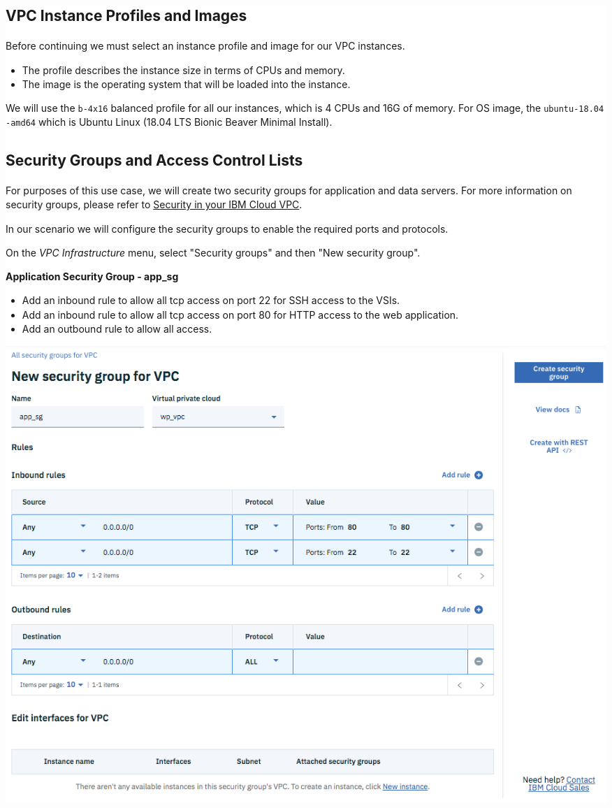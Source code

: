 ## VPC Instance Profiles and Images

Before continuing we must select an instance profile and image for our VPC instances.  
- The profile describes the instance size in terms of CPUs and memory.
- The image is the operating system that will be loaded into the instance.

We will use the `b-4x16` balanced profile for all our instances, which is 4 CPUs and 16G of memory.  For OS image, the `ubuntu-18.04-amd64` which is Ubuntu Linux (18.04 LTS Bionic Beaver Minimal Install).

## Security Groups and Access Control Lists

For purposes of this use case, we will create two security groups for application and data servers. For more information on security groups, please refer to [Security in your IBM Cloud VPC](https://cloud.ibm.com/docs/infrastructure/vpc-network?topic=vpc-network-security-in-your-ibm-cloud-vpc#security-in-your-ibm-cloud-vpc).

In our scenario we will configure the security groups to enable the required ports and protocols.

On the *VPC Infrastructure* menu, select "Security groups" and then "New security group".

**Application Security Group - app_sg**

- Add an inbound rule to allow all tcp access on port 22 for SSH access to the VSIs.
- Add an inbound rule to allow all tcp access on port 80 for HTTP access to the web application.
- Add an outbound rule to allow all access.

![Application Security Group](images/appsg.png)
